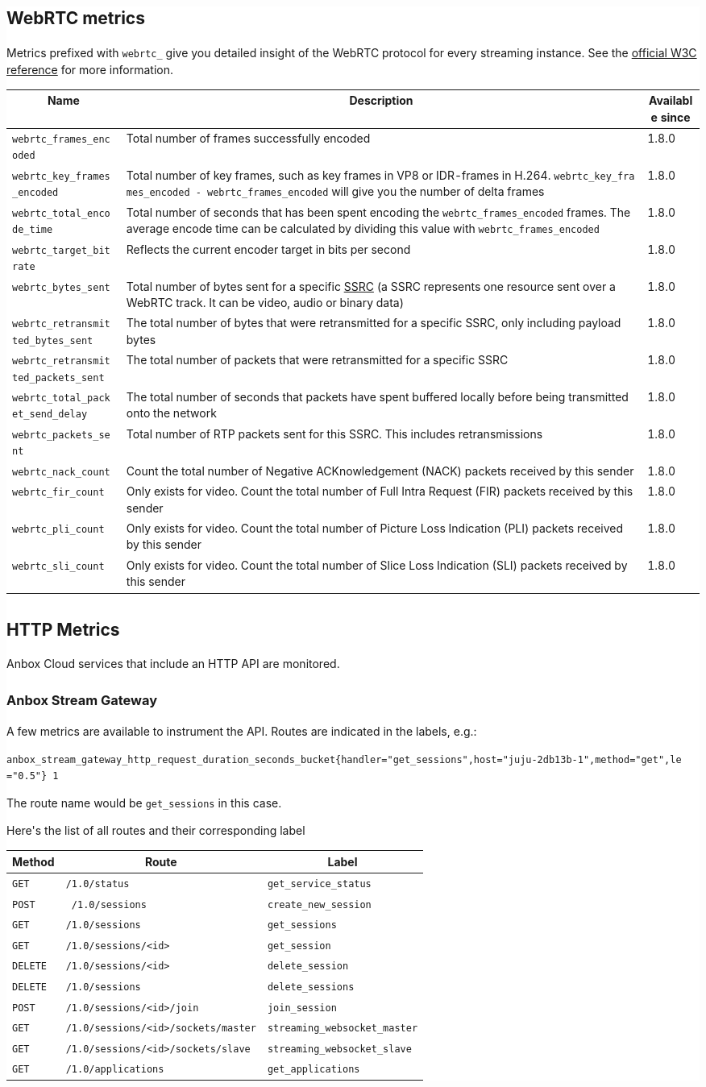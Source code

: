 ## WebRTC metrics
Metrics prefixed with `webrtc_` give you detailed insight of the WebRTC protocol for every streaming instance.
See the [official W3C reference](https://www.w3.org/TR/webrtc-stats) for more information.

| Name                                | Description                                                                                                                                                                                      | Available since |
|-------------------------------------|--------------------------------------------------------------------------------------------------------------------------------------------------------------------------------------------------|-----------------|
| `webrtc_frames_encoded`             | Total number of frames successfully encoded                                                                                                                                                      | 1.8.0           |
| `webrtc_key_frames_encoded`         | Total number of key frames, such as key frames in VP8 or IDR-frames in H.264. `webrtc_key_frames_encoded - webrtc_frames_encoded` will give you the number of delta frames                       | 1.8.0           |
| `webrtc_total_encode_time`          | Total number of seconds that has been spent encoding the `webrtc_frames_encoded` frames. The average encode time can be calculated by dividing this value with `webrtc_frames_encoded`           | 1.8.0           |
| `webrtc_target_bitrate`             | Reflects the current encoder target in bits per second                                                                                                                                           | 1.8.0           |
| `webrtc_bytes_sent`                 | Total number of bytes sent for a specific [SSRC](https://tools.ietf.org/html/rfc3550#section-3) (a SSRC represents one resource sent over a WebRTC track. It can be video, audio or binary data) | 1.8.0           |
| `webrtc_retransmitted_bytes_sent`   | The total number of bytes that were retransmitted for a specific SSRC, only including payload bytes                                                                                              | 1.8.0           |
| `webrtc_retransmitted_packets_sent` | The total number of packets that were retransmitted for a specific SSRC                                                                                                                          | 1.8.0           |
| `webrtc_total_packet_send_delay`    | The total number of seconds that packets have spent buffered locally before being transmitted onto the network                                                                                   | 1.8.0           |
| `webrtc_packets_sent`               | Total number of RTP packets sent for this SSRC. This includes retransmissions                                                                                                                    | 1.8.0           |
| `webrtc_nack_count`                 | Count the total number of Negative ACKnowledgement (NACK) packets received by this sender                                                                                                        | 1.8.0           |
| `webrtc_fir_count`                  | Only exists for video. Count the total number of Full Intra Request (FIR) packets received by this sender                                                                                        | 1.8.0           |
| `webrtc_pli_count`                  | Only exists for video. Count the total number of Picture Loss Indication (PLI) packets received by this sender                                                                                   | 1.8.0           |
| `webrtc_sli_count`                  | Only exists for video. Count the total number of Slice Loss Indication (SLI) packets received by this sender                                                                                     | 1.8.0           |

## HTTP Metrics

Anbox Cloud services that include an HTTP API are monitored.

### Anbox Stream Gateway

A few metrics are available to instrument the API. Routes are indicated in the labels, e.g.:
```
anbox_stream_gateway_http_request_duration_seconds_bucket{handler="get_sessions",host="juju-2db13b-1",method="get",le="0.5"} 1
```
The route name would be `get_sessions` in this case.

Here's the list of all routes and their corresponding label

| Method   | Route                             | Label                        |
|----------|-----------------------------------|------------------------------|
| `GET`    | `/1.0/status`                      | `get_service_status`         |
| `POST`   |` /1.0/sessions`                     | `create_new_session`         |
| `GET`    | `/1.0/sessions`                     | `get_sessions`               |
| `GET`    | `/1.0/sessions/<id>`                | `get_session`                |
| `DELETE` | `/1.0/sessions/<id>`                | `delete_session`             |
| `DELETE` | `/1.0/sessions`                     | `delete_sessions`            |
| `POST`   | `/1.0/sessions/<id>/join`           | `join_session`               |
| `GET`    | `/1.0/sessions/<id>/sockets/master` | `streaming_websocket_master` |
| `GET`    | `/1.0/sessions/<id>/sockets/slave`  | `streaming_websocket_slave`  |
| `GET`    | `/1.0/applications`                 | `get_applications`           |